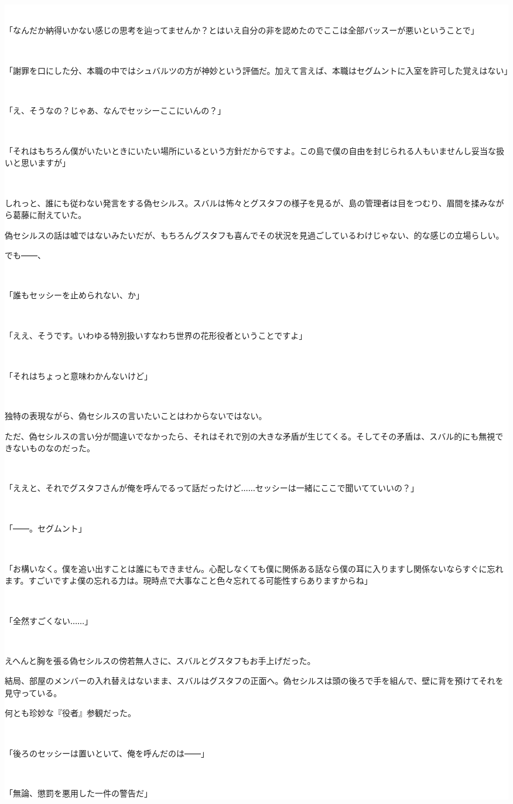 　

「なんだか納得いかない感じの思考を辿ってませんか？とはいえ自分の非を認めたのでここは全部バッスーが悪いということで」

　

「謝罪を口にした分、本職の中ではシュバルツの方が神妙という評価だ。加えて言えば、本職はセグムントに入室を許可した覚えはない」

　

「え、そうなの？じゃあ、なんでセッシーここにいんの？」

　

「それはもちろん僕がいたいときにいたい場所にいるという方針だからですよ。この島で僕の自由を封じられる人もいませんし妥当な扱いと思いますが」

　

しれっと、誰にも従わない発言をする偽セシルス。スバルは怖々とグスタフの様子を見るが、島の管理者は目をつむり、眉間を揉みながら葛藤に耐えていた。

偽セシルスの話は嘘ではないみたいだが、もちろんグスタフも喜んでその状況を見過ごしているわけじゃない、的な感じの立場らしい。

でも――、

　

「誰もセッシーを止められない、か」

　

「ええ、そうです。いわゆる特別扱いすなわち世界の花形役者ということですよ」

　

「それはちょっと意味わかんないけど」

　

独特の表現ながら、偽セシルスの言いたいことはわからないではない。

ただ、偽セシルスの言い分が間違いでなかったら、それはそれで別の大きな矛盾が生じてくる。そしてその矛盾は、スバル的にも無視できないものなのだった。

　

「ええと、それでグスタフさんが俺を呼んでるって話だったけど……セッシーは一緒にここで聞いてていいの？」

　

「――。セグムント」

　

「お構いなく。僕を追い出すことは誰にもできません。心配しなくても僕に関係ある話なら僕の耳に入りますし関係ないならすぐに忘れます。すごいですよ僕の忘れる力は。現時点で大事なこと色々忘れてる可能性すらありますからね」

　

「全然すごくない……」

　

えへんと胸を張る偽セシルスの傍若無人さに、スバルとグスタフもお手上げだった。

結局、部屋のメンバーの入れ替えはないまま、スバルはグスタフの正面へ。偽セシルスは頭の後ろで手を組んで、壁に背を預けてそれを見守っている。

何とも珍妙な『役者』参観だった。

　

「後ろのセッシーは置いといて、俺を呼んだのは――」

　

「無論、懲罰を悪用した一件の警告だ」
